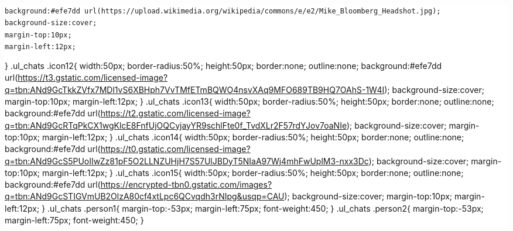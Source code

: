     background:#efe7dd url(https://upload.wikimedia.org/wikipedia/commons/e/e2/Mike_Bloomberg_Headshot.jpg);
    background-size:cover;
    margin-top:10px;
    margin-left:12px;
}
.ul_chats .icon12{
    width:50px;
    border-radius:50%;
    height:50px;
    border:none;
    outline:none;
    background:#efe7dd url(https://t3.gstatic.com/licensed-image?q=tbn:ANd9GcTkkZVfx7MDl1vS6XBHph7VvTMfETmBQWO4nsvXAq9MFO689TB9HQ7OAhS-1W4I);
    background-size:cover;
    margin-top:10px;
    margin-left:12px;
}
.ul_chats .icon13{
    width:50px;
    border-radius:50%;
    height:50px;
    border:none;
    outline:none;
    background:#efe7dd url(https://t2.gstatic.com/licensed-image?q=tbn:ANd9GcRTqPkCX1wgKlcE8FnfUjOQCyjayYR9schlFte0f_TvdXLr2F57rdYJov7oaNIe);
    background-size:cover;
    margin-top:10px;
    margin-left:12px;
}
.ul_chats .icon14{
    width:50px;
    border-radius:50%;
    height:50px;
    border:none;
    outline:none;
    background:#efe7dd url(https://t0.gstatic.com/licensed-image?q=tbn:ANd9GcS5PUoIIwZz81pF5O2LLNZUHjH7S57UlJBDyT5NIaA97Wj4mhFwUplM3-nxx3Dc);
    background-size:cover;
    margin-top:10px;
    margin-left:12px;
}
.ul_chats .icon15{
    width:50px;
    border-radius:50%;
    height:50px;
    border:none;
    outline:none;
    background:#efe7dd url(https://encrypted-tbn0.gstatic.com/images?q=tbn:ANd9GcSTIGVmUB2OlzA80cf4xtLpc6QCvqdh3rNIpg&usqp=CAU);
    background-size:cover;
    margin-top:10px;
    margin-left:12px;
}
.ul_chats .person1{
    margin-top:-53px;
    margin-left:75px;
    font-weight:450;
}
.ul_chats .person2{
    margin-top:-53px;
    margin-left:75px;
    font-weight:450;
}